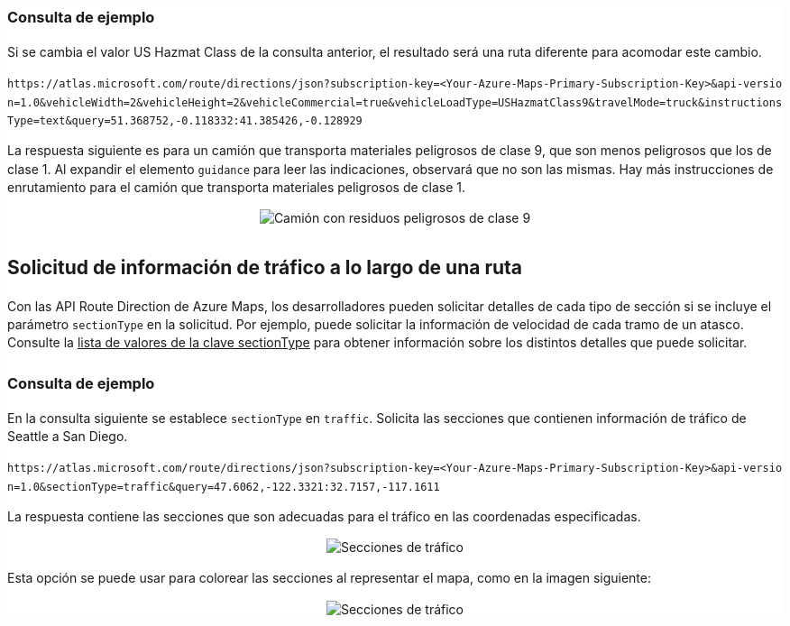 ### <a name="sample-query"></a>Consulta de ejemplo

Si se cambia el valor US Hazmat Class de la consulta anterior, el resultado será una ruta diferente para acomodar este cambio.

```http
https://atlas.microsoft.com/route/directions/json?subscription-key=<Your-Azure-Maps-Primary-Subscription-Key>&api-version=1.0&vehicleWidth=2&vehicleHeight=2&vehicleCommercial=true&vehicleLoadType=USHazmatClass9&travelMode=truck&instructionsType=text&query=51.368752,-0.118332:41.385426,-0.128929
```

La respuesta siguiente es para un camión que transporta materiales peligrosos de clase 9, que son menos peligrosos que los de clase 1. Al expandir el elemento `guidance` para leer las indicaciones, observará que no son las mismas. Hay más instrucciones de enrutamiento para el camión que transporta materiales peligrosos de clase 1.

<center>

![Camión con residuos peligrosos de clase 9](media/how-to-use-best-practices-for-routing/truck-with-hazwaste9-img.png)

</center>

## <a name="request-traffic-information-along-a-route"></a>Solicitud de información de tráfico a lo largo de una ruta

Con las API Route Direction de Azure Maps, los desarrolladores pueden solicitar detalles de cada tipo de sección si se incluye el parámetro `sectionType` en la solicitud. Por ejemplo, puede solicitar la información de velocidad de cada tramo de un atasco. Consulte la [lista de valores de la clave sectionType](https://docs.microsoft.com/rest/api/maps/route/getroutedirections#sectiontype) para obtener información sobre los distintos detalles que puede solicitar.

### <a name="sample-query"></a>Consulta de ejemplo

En la consulta siguiente se establece `sectionType` en `traffic`. Solicita las secciones que contienen información de tráfico de Seattle a San Diego.

```http
https://atlas.microsoft.com/route/directions/json?subscription-key=<Your-Azure-Maps-Primary-Subscription-Key>&api-version=1.0&sectionType=traffic&query=47.6062,-122.3321:32.7157,-117.1611
```

La respuesta contiene las secciones que son adecuadas para el tráfico en las coordenadas especificadas.

<center>

![Secciones de tráfico](media/how-to-use-best-practices-for-routing/traffic-section-type-img.png)

</center>

Esta opción se puede usar para colorear las secciones al representar el mapa, como en la imagen siguiente: 

<center>

![Secciones de tráfico](media/how-to-use-best-practices-for-routing/show-traffic-sections-img.png)
